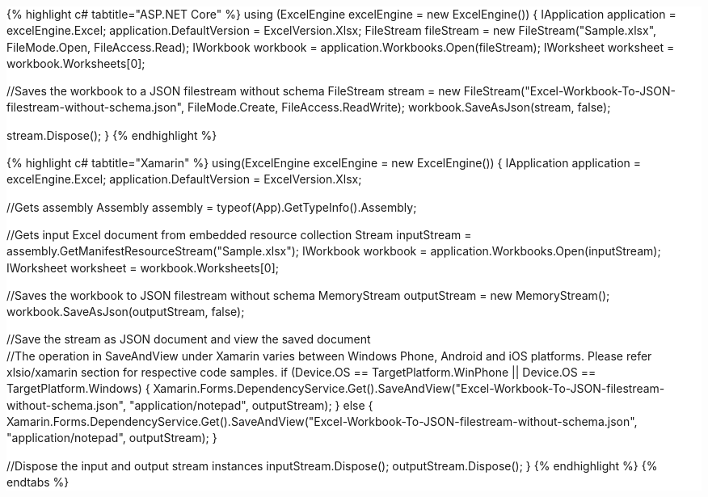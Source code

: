 {% highlight c# tabtitle="ASP.NET Core" %}
using (ExcelEngine excelEngine = new ExcelEngine())
{
  IApplication application = excelEngine.Excel;
  application.DefaultVersion = ExcelVersion.Xlsx;
  FileStream fileStream = new FileStream("Sample.xlsx", FileMode.Open, FileAccess.Read);
  IWorkbook workbook = application.Workbooks.Open(fileStream);
  IWorksheet worksheet = workbook.Worksheets[0];

  //Saves the workbook to a JSON filestream without schema
  FileStream stream = new FileStream("Excel-Workbook-To-JSON-filestream-without-schema.json", FileMode.Create, FileAccess.ReadWrite);
  workbook.SaveAsJson(stream, false);

  stream.Dispose();
}
{% endhighlight %}

{% highlight c# tabtitle="Xamarin" %}
using(ExcelEngine excelEngine = new ExcelEngine())
{
  IApplication application = excelEngine.Excel;
  application.DefaultVersion = ExcelVersion.Xlsx;

  //Gets assembly
  Assembly assembly = typeof(App).GetTypeInfo().Assembly;

  //Gets input Excel document from embedded resource collection
  Stream inputStream = assembly.GetManifestResourceStream("Sample.xlsx");
  IWorkbook workbook = application.Workbooks.Open(inputStream);
  IWorksheet worksheet = workbook.Worksheets[0];

  //Saves the workbook to JSON filestream without schema
  MemoryStream outputStream = new MemoryStream();
  workbook.SaveAsJson(outputStream, false);

  //Save the stream as JSON document and view the saved document    
  //The operation in SaveAndView under Xamarin varies between Windows Phone, Android and iOS platforms. Please refer xlsio/xamarin section for respective code samples.
  if (Device.OS == TargetPlatform.WinPhone || Device.OS == TargetPlatform.Windows)
  {
    Xamarin.Forms.DependencyService.Get<ISaveWindowsPhone>().SaveAndView("Excel-Workbook-To-JSON-filestream-without-schema.json", "application/notepad", outputStream);
  }
  else
  {
    Xamarin.Forms.DependencyService.Get<ISave>().SaveAndView("Excel-Workbook-To-JSON-filestream-without-schema.json", "application/notepad", outputStream);
  }

  //Dispose the input and output stream instances
  inputStream.Dispose();
  outputStream.Dispose();
}
{% endhighlight %}
{% endtabs %}
